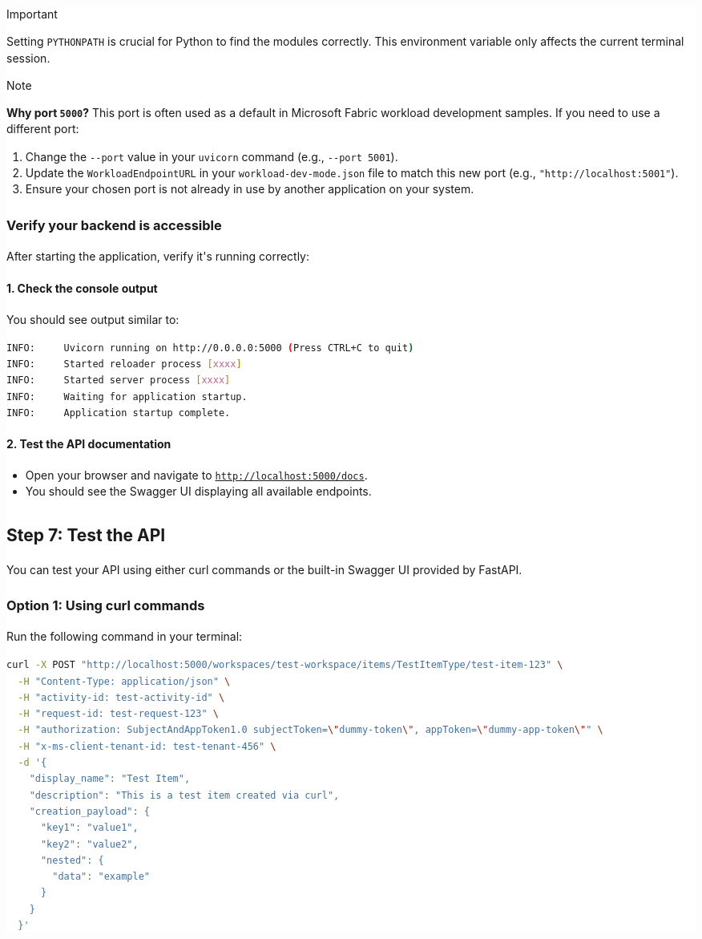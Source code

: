 > [!IMPORTANT]
> Setting `PYTHONPATH` is crucial for Python to find the modules correctly. This environment variable only affects the current terminal session.

> [!NOTE]
> **Why port `5000`?**
> This port is often used as a default in Microsoft Fabric workload development samples. If you need to use a different port:
> 1.  Change the `--port` value in your `uvicorn` command (e.g., `--port 5001`).
> 2.  Update the `WorkloadEndpointURL` in your `workload-dev-mode.json` file to match this new port (e.g., `"http://localhost:5001"`).
> 3.  Ensure your chosen port is not already in use by another application on your system.


### Verify your backend is accessible

After starting the application, verify it's running correctly:

#### 1. Check the console output
You should see output similar to:

```bash
INFO:     Uvicorn running on http://0.0.0.0:5000 (Press CTRL+C to quit)
INFO:     Started reloader process [xxxx]
INFO:     Started server process [xxxx]
INFO:     Waiting for application startup.
INFO:     Application startup complete.
```
#### 2. Test the API documentation 
- Open your browser and navigate to [`http://localhost:5000/docs`](http://localhost:5000/docs).
- You should see the Swagger UI displaying all available endpoints.


## Step 7: Test the API

You can test your API using either curl commands or the built-in Swagger UI provided by FastAPI.

### Option 1: Using curl commands

Run the following command in your terminal:

```bash
curl -X POST "http://localhost:5000/workspaces/test-workspace/items/TestItemType/test-item-123" \
  -H "Content-Type: application/json" \
  -H "activity-id: test-activity-id" \
  -H "request-id: test-request-123" \
  -H "authorization: SubjectAndAppToken1.0 subjectToken=\"dummy-token\", appToken=\"dummy-app-token\"" \
  -H "x-ms-client-tenant-id: test-tenant-456" \
  -d '{
    "display_name": "Test Item",
    "description": "This is a test item created via curl",
    "creation_payload": {
      "key1": "value1",
      "key2": "value2",
      "nested": {
        "data": "example"
      }
    }
  }'
```
